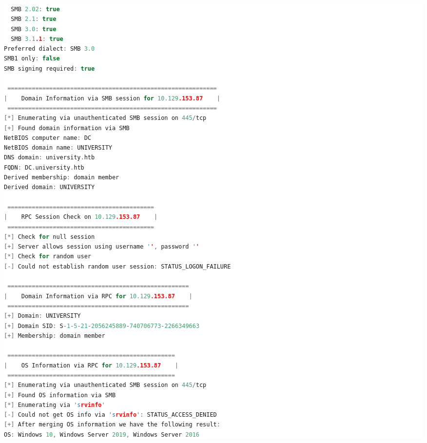 ```c
  SMB 2.02: true
  SMB 2.1: true
  SMB 3.0: true
  SMB 3.1.1: true
Preferred dialect: SMB 3.0
SMB1 only: false                                                                                                                                                                                                                            
SMB signing required: true                                                                                                                                                                                                                  

 ============================================================
|    Domain Information via SMB session for 10.129.153.87    |
 ============================================================
[*] Enumerating via unauthenticated SMB session on 445/tcp
[+] Found domain information via SMB
NetBIOS computer name: DC                                                                                                                                                                                                                   
NetBIOS domain name: UNIVERSITY                                                                                                                                                                                                             
DNS domain: university.htb                                                                                                                                                                                                                  
FQDN: DC.university.htb                                                                                                                                                                                                                     
Derived membership: domain member                                                                                                                                                                                                           
Derived domain: UNIVERSITY                                                                                                                                                                                                                  

 ==========================================
|    RPC Session Check on 10.129.153.87    |
 ==========================================
[*] Check for null session
[+] Server allows session using username '', password ''
[*] Check for random user
[-] Could not establish random user session: STATUS_LOGON_FAILURE

 ====================================================
|    Domain Information via RPC for 10.129.153.87    |
 ====================================================
[+] Domain: UNIVERSITY
[+] Domain SID: S-1-5-21-2056245889-740706773-2266349663
[+] Membership: domain member

 ================================================
|    OS Information via RPC for 10.129.153.87    |
 ================================================
[*] Enumerating via unauthenticated SMB session on 445/tcp
[+] Found OS information via SMB
[*] Enumerating via 'srvinfo'
[-] Could not get OS info via 'srvinfo': STATUS_ACCESS_DENIED
[+] After merging OS information we have the following result:
OS: Windows 10, Windows Server 2019, Windows Server 2016                                                                                                                                                                                    
```